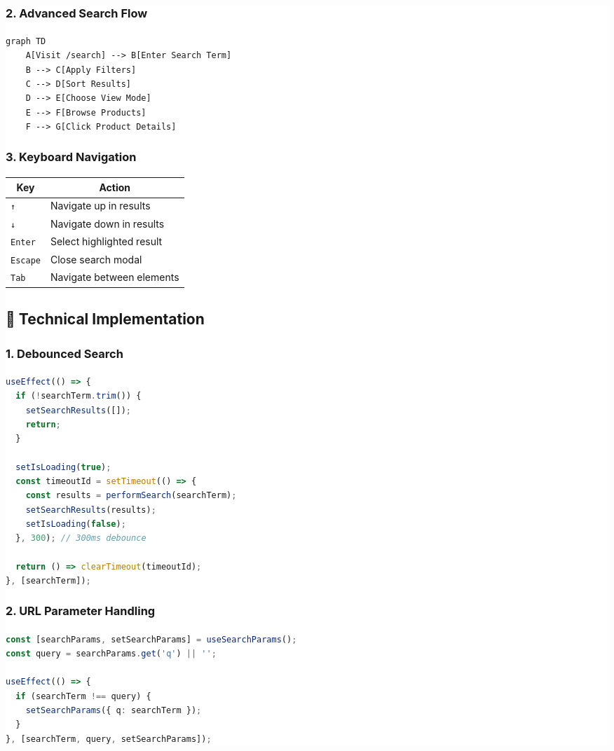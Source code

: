 ### **2. Advanced Search Flow**

```mermaid
graph TD
    A[Visit /search] --> B[Enter Search Term]
    B --> C[Apply Filters]
    C --> D[Sort Results]
    D --> E[Choose View Mode]
    E --> F[Browse Products]
    F --> G[Click Product Details]
```

### **3. Keyboard Navigation**

| Key | Action |
|-----|--------|
| `↑` | Navigate up in results |
| `↓` | Navigate down in results |
| `Enter` | Select highlighted result |
| `Escape` | Close search modal |
| `Tab` | Navigate between elements |

## 🔧 Technical Implementation

### **1. Debounced Search**

```typescript
useEffect(() => {
  if (!searchTerm.trim()) {
    setSearchResults([]);
    return;
  }

  setIsLoading(true);
  const timeoutId = setTimeout(() => {
    const results = performSearch(searchTerm);
    setSearchResults(results);
    setIsLoading(false);
  }, 300); // 300ms debounce

  return () => clearTimeout(timeoutId);
}, [searchTerm]);
```

### **2. URL Parameter Handling**

```typescript
const [searchParams, setSearchParams] = useSearchParams();
const query = searchParams.get('q') || '';

useEffect(() => {
  if (searchTerm !== query) {
    setSearchParams({ q: searchTerm });
  }
}, [searchTerm, query, setSearchParams]);
```
